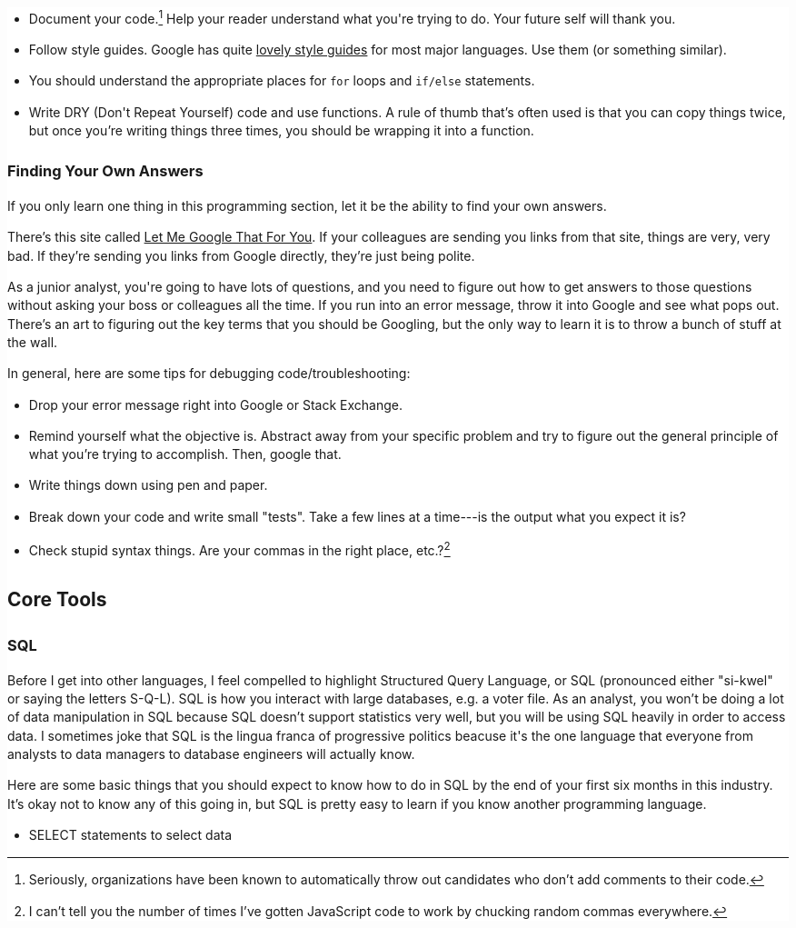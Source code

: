 * Document your code.[^3] Help your reader understand what you're trying to do. Your future self will thank you.

* Follow style guides. Google has quite [lovely style guides](https://github.com/google/styleguide/) for most major languages. Use them (or something similar).

* You should understand the appropriate places for `for` loops and `if/else` statements.

* Write DRY (Don't Repeat Yourself) code and use functions. A rule of thumb that’s often used is that you can copy things twice, but once you’re writing things three times, you should be wrapping it into a function.

### Finding Your Own Answers

If you only learn one thing in this programming section, let it be the ability to find your own answers.

There’s this site called [Let Me Google That For You](http://lmgtfy.com/). If your colleagues are sending you links from that site, things are very, very bad. If they’re sending you links from Google directly, they’re just being polite.

As a junior analyst, you're going to have lots of questions, and you need to figure out how to get answers to those questions without asking your boss or colleagues all the time. If you run into an error message, throw it into Google and see what pops out. There’s an art to figuring out the key terms that you should be Googling, but the only way to learn it is to throw a bunch of stuff at the wall.

In general, here are some tips for debugging code/troubleshooting:

* Drop your error message right into Google or Stack Exchange.

* Remind yourself what the objective is. Abstract away from your specific problem and try to figure out the general principle of what you’re trying to accomplish. Then, google that.

* Write things down using pen and paper.

* Break down your code and write small "tests". Take a few lines at a time---is the output what you expect it is?

* Check stupid syntax things. Are your commas in the right place, etc.?[^2]

## Core Tools

### SQL

Before I get into other languages, I feel compelled to highlight Structured Query Language, or SQL (pronounced either "si-kwel" or saying the letters S-Q-L). SQL is how you interact with large databases, e.g. a voter file. As an analyst, you won’t be doing a lot of data manipulation in SQL because SQL doesn’t support statistics very well, but you will be using SQL heavily in order to access data. I sometimes joke that SQL is the lingua franca of progressive politics beacuse it's the one language that everyone from analysts to data managers to database engineers will actually know.

Here are some basic things that you should expect to know how to do in SQL by the end of your first six months in this industry. It’s okay not to know any of this going in, but SQL is pretty easy to learn if you know another programming language.

* SELECT statements to select data


[^1]: There are some organizations where you can get away with writing one-off pieces of code, but it likely means that the organization is inefficient. You should be striving to write good, clean code that can be used over and over again. But it’s okay if you’re starting off with one-off pieces of code, or if you’re using that for prototypes. But eventually, if you want your work to be useful, it needs to be replicable and scaleable, so you should be asking yourself how to modify your code to accomplish that.
[^2]: I can’t tell you the number of times I’ve gotten JavaScript code to work by chucking random commas everywhere.
[^3]: Seriously, organizations have been known to automatically throw out candidates who don’t add comments to their code.
[^4]: Note that this advice applies to analytics in particular. If you’re looking for a job as a data manager, then you probably won’t need these particular programming languages, but many of the advanced programming skills will apply to you.
[^5]: Really, anything by Hadley Wickham, who is a god among men.
[^6]: At the risk of starting a flame war, learn Python 3 (not Python 2). Anaconda is a good installation. Jupyter notebooks are excellent for beginners.
[^7]: If you want a career in social science academia, then Stata and SPSS may suffice for you. But if you're working at an organization that needs to do analysis at scale, you need to learn another language.
[^8]: There’s literally no such thing as a Tableau expert, so just fake it til you make it (or get promoted to the point where you never have to think about it again)
[^9]: The way I like to describe D3.js to folks is through the Carl Sagan quote "in order to make an apple pie, you must first create the universe." Well, in order to make a freaking scatterplot, you first need to decide the width of your plot, make your axes, map your data onto the axes, which gets mapped to the width of the plot, then add points, etc. 